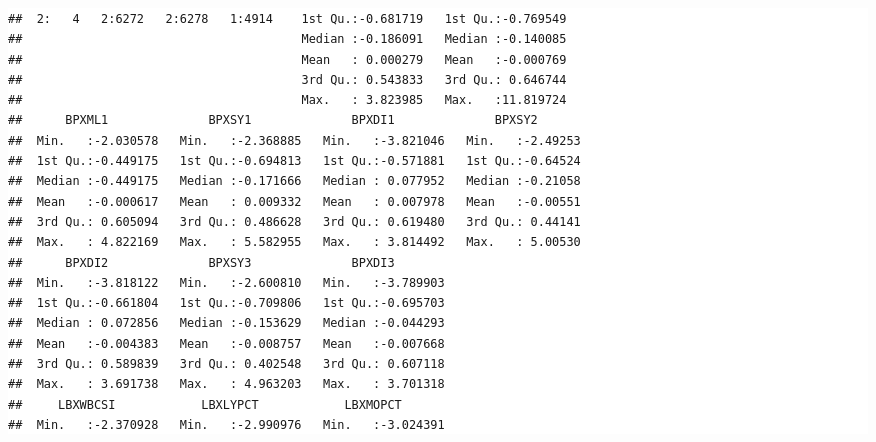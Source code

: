    ##  2:   4   2:6272   2:6278   1:4914    1st Qu.:-0.681719   1st Qu.:-0.769549  
    ##                                       Median :-0.186091   Median :-0.140085  
    ##                                       Mean   : 0.000279   Mean   :-0.000769  
    ##                                       3rd Qu.: 0.543833   3rd Qu.: 0.646744  
    ##                                       Max.   : 3.823985   Max.   :11.819724  
    ##      BPXML1              BPXSY1              BPXDI1              BPXSY2        
    ##  Min.   :-2.030578   Min.   :-2.368885   Min.   :-3.821046   Min.   :-2.49253  
    ##  1st Qu.:-0.449175   1st Qu.:-0.694813   1st Qu.:-0.571881   1st Qu.:-0.64524  
    ##  Median :-0.449175   Median :-0.171666   Median : 0.077952   Median :-0.21058  
    ##  Mean   :-0.000617   Mean   : 0.009332   Mean   : 0.007978   Mean   :-0.00551  
    ##  3rd Qu.: 0.605094   3rd Qu.: 0.486628   3rd Qu.: 0.619480   3rd Qu.: 0.44141  
    ##  Max.   : 4.822169   Max.   : 5.582955   Max.   : 3.814492   Max.   : 5.00530  
    ##      BPXDI2              BPXSY3              BPXDI3         
    ##  Min.   :-3.818122   Min.   :-2.600810   Min.   :-3.789903  
    ##  1st Qu.:-0.661804   1st Qu.:-0.709806   1st Qu.:-0.695703  
    ##  Median : 0.072856   Median :-0.153629   Median :-0.044293  
    ##  Mean   :-0.004383   Mean   :-0.008757   Mean   :-0.007668  
    ##  3rd Qu.: 0.589839   3rd Qu.: 0.402548   3rd Qu.: 0.607118  
    ##  Max.   : 3.691738   Max.   : 4.963203   Max.   : 3.701318  
    ##     LBXWBCSI            LBXLYPCT            LBXMOPCT        
    ##  Min.   :-2.370928   Min.   :-2.990976   Min.   :-3.024391  